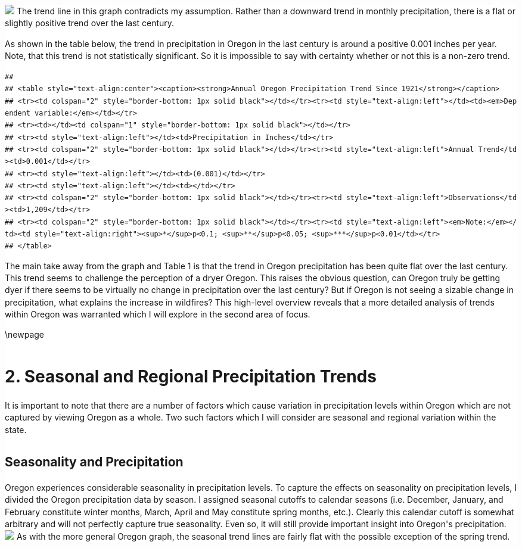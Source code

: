 
![](index_files/figure-html/unnamed-chunk-2-1.png)
The trend line in this graph contradicts my assumption. Rather than a downward trend in monthly precipitation, there is a flat or slightly positive trend over the last century.


As shown in the table below, the trend in precipitation in Oregon in the last century is around a positive 0.001 inches per year. Note, that this trend is not statistically significant. So it is impossible to say with certainty whether or not this is a non-zero trend.


```
## 
## <table style="text-align:center"><caption><strong>Annual Oregon Precipitation Trend Since 1921</strong></caption>
## <tr><td colspan="2" style="border-bottom: 1px solid black"></td></tr><tr><td style="text-align:left"></td><td><em>Dependent variable:</em></td></tr>
## <tr><td></td><td colspan="1" style="border-bottom: 1px solid black"></td></tr>
## <tr><td style="text-align:left"></td><td>Precipitation in Inches</td></tr>
## <tr><td colspan="2" style="border-bottom: 1px solid black"></td></tr><tr><td style="text-align:left">Annual Trend</td><td>0.001</td></tr>
## <tr><td style="text-align:left"></td><td>(0.001)</td></tr>
## <tr><td style="text-align:left"></td><td></td></tr>
## <tr><td colspan="2" style="border-bottom: 1px solid black"></td></tr><tr><td style="text-align:left">Observations</td><td>1,209</td></tr>
## <tr><td colspan="2" style="border-bottom: 1px solid black"></td></tr><tr><td style="text-align:left"><em>Note:</em></td><td style="text-align:right"><sup>*</sup>p<0.1; <sup>**</sup>p<0.05; <sup>***</sup>p<0.01</td></tr>
## </table>
```
The main take away from the graph and Table 1 is that the trend in Oregon precipitation has been quite flat over the last century. This trend seems to challenge the perception of a dryer Oregon. This raises the obvious question, can Oregon truly be getting dyer if there seems to be virtually no change in precipitation over the last century? But if Oregon is not seeing a sizable change in precipitation, what explains the increase in wildfires? This high-level overview reveals that a more detailed analysis of trends within Oregon was warranted which I will explore in the second area of focus.


\newpage
# 2. Seasonal and Regional Precipitation Trends

It is important to note that there are a number of factors which cause variation in precipitation levels within Oregon which are not captured by viewing Oregon as a whole. Two such factors which I will consider are seasonal and regional variation within the state. 


## Seasonality and Precipitation
Oregon experiences considerable seasonality in precipitation levels. To capture the effects on seasonality on precipitation levels, I divided the Oregon precipitation data by season. I assigned seasonal cutoffs to calendar seasons (i.e. December, January, and February constitute winter months, March, April and May constitute spring months, etc.). Clearly this calendar cutoff is somewhat arbitrary and will not perfectly capture true seasonality. Even so, it will still provide important insight into Oregon's precipitation. 
![](index_files/figure-html/unnamed-chunk-4-1.png)
As with the more general Oregon graph, the seasonal trend lines are fairly flat with the possible exception of the spring trend.
